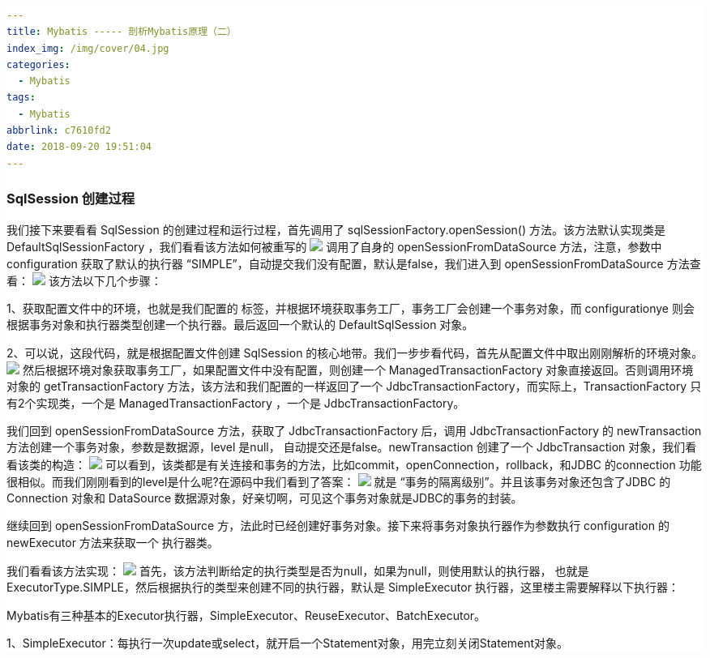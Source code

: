 ```yaml
---
title: Mybatis ----- 剖析Mybatis原理（二）
index_img: /img/cover/04.jpg
categories:
  - Mybatis
tags:
  - Mybatis
abbrlink: c7610fd2
date: 2018-09-20 19:51:04
---
```

### SqlSession 创建过程
我们接下来要看看 SqlSession 的创建过程和运行过程，首先调用了 sqlSessionFactory.openSession() 方法。该方法默认实现类是 DefaultSqlSessionFactory ，我们看看该方法如何被重写的
![](1.png)
调用了自身的 openSessionFromDataSource 方法，注意，参数中 configuration 获取了默认的执行器 “SIMPLE”，自动提交我们没有配置，默认是false，我们进入到 openSessionFromDataSource 方法查看：
![](2.png)
该方法以下几个步骤：

1、获取配置文件中的环境，也就是我们配置的 标签，并根据环境获取事务工厂，事务工厂会创建一个事务对象，而 configurationye 则会根据事务对象和执行器类型创建一个执行器。最后返回一个默认的 DefaultSqlSession 对象。

2、可以说，这段代码，就是根据配置文件创建 SqlSession 的核心地带。我们一步步看代码，首先从配置文件中取出刚刚解析的环境对象。
![](3.png)
然后根据环境对象获取事务工厂，如果配置文件中没有配置，则创建一个 ManagedTransactionFactory 对象直接返回。否则调用环境对象的 getTransactionFactory 方法，该方法和我们配置的一样返回了一个 JdbcTransactionFactory，而实际上，TransactionFactory 只有2个实现类，一个是 ManagedTransactionFactory ，一个是 JdbcTransactionFactory。

我们回到 openSessionFromDataSource 方法，获取了 JdbcTransactionFactory 后，调用 JdbcTransactionFactory 的 newTransaction 方法创建一个事务对象，参数是数据源，level 是null， 自动提交还是false。newTransaction 创建了一个 JdbcTransaction 对象，我们看看该类的构造：
![](4.png)
可以看到，该类都是有关连接和事务的方法，比如commit，openConnection，rollback，和JDBC 的connection 功能很相似。而我们刚刚看到的level是什么呢?在源码中我们看到了答案：
![](5.png)
就是 “事务的隔离级别”。并且该事务对象还包含了JDBC 的Connection 对象和 DataSource 数据源对象，好亲切啊，可见这个事务对象就是JDBC的事务的封装。

继续回到 openSessionFromDataSource 方，法此时已经创建好事务对象。接下来将事务对象执行器作为参数执行 configuration 的 newExecutor 方法来获取一个 执行器类。

我们看看该方法实现：
![](6.png)
首先，该方法判断给定的执行类型是否为null，如果为null，则使用默认的执行器， 也就是 ExecutorType.SIMPLE，然后根据执行的类型来创建不同的执行器，默认是 SimpleExecutor 执行器，这里楼主需要解释以下执行器：

Mybatis有三种基本的Executor执行器，SimpleExecutor、ReuseExecutor、BatchExecutor。

1、SimpleExecutor：每执行一次update或select，就开启一个Statement对象，用完立刻关闭Statement对象。
